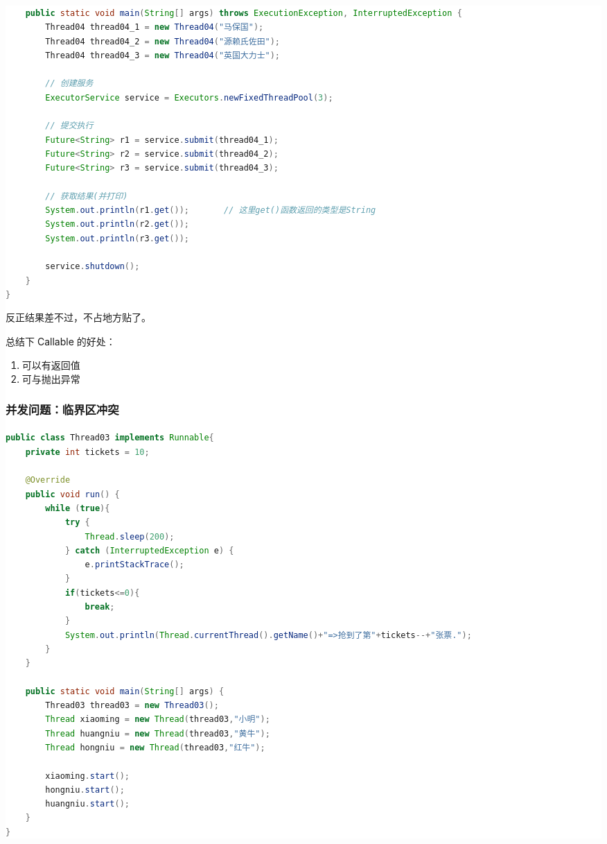```java
    public static void main(String[] args) throws ExecutionException, InterruptedException {
        Thread04 thread04_1 = new Thread04("马保国");
        Thread04 thread04_2 = new Thread04("源赖氏佐田");
        Thread04 thread04_3 = new Thread04("英国大力士");

        // 创建服务
        ExecutorService service = Executors.newFixedThreadPool(3);

        // 提交执行
        Future<String> r1 = service.submit(thread04_1);
        Future<String> r2 = service.submit(thread04_2);
        Future<String> r3 = service.submit(thread04_3);

        // 获取结果(并打印)
        System.out.println(r1.get());		// 这里get()函数返回的类型是String
        System.out.println(r2.get());
        System.out.println(r3.get());

        service.shutdown();
    }
}
```

反正结果差不过，不占地方贴了。

总结下 Callable 的好处：

1. 可以有返回值
2. 可与抛出异常

### 并发问题：临界区冲突

```java
public class Thread03 implements Runnable{
    private int tickets = 10;

    @Override
    public void run() {
        while (true){
            try {
                Thread.sleep(200);
            } catch (InterruptedException e) {
                e.printStackTrace();
            }
            if(tickets<=0){
                break;
            }
            System.out.println(Thread.currentThread().getName()+"=>抢到了第"+tickets--+"张票.");
        }
    }

    public static void main(String[] args) {
        Thread03 thread03 = new Thread03();
        Thread xiaoming = new Thread(thread03,"小明");
        Thread huangniu = new Thread(thread03,"黄牛");
        Thread hongniu = new Thread(thread03,"红牛");

        xiaoming.start();
        hongniu.start();
        huangniu.start();
    }
}
```

